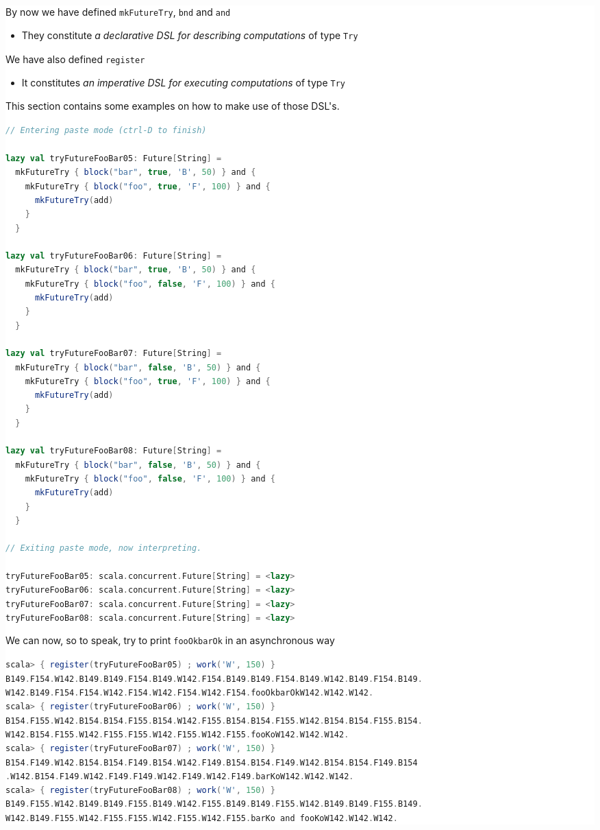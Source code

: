 By now we have defined `mkFutureTry`, `bnd` and `and`

* They constitute _a declarative DSL for describing computations_ of type `Try`

We have also defined `register`

* It constitutes _an imperative DSL for executing computations_ of type `Try`

This section contains some examples on how to make use of those DSL's.

``` scala
// Entering paste mode (ctrl-D to finish)

lazy val tryFutureFooBar05: Future[String] =
  mkFutureTry { block("bar", true, 'B', 50) } and {
    mkFutureTry { block("foo", true, 'F', 100) } and {
      mkFutureTry(add)
    }
  }

lazy val tryFutureFooBar06: Future[String] =
  mkFutureTry { block("bar", true, 'B', 50) } and {
    mkFutureTry { block("foo", false, 'F', 100) } and {
      mkFutureTry(add)
    }
  }

lazy val tryFutureFooBar07: Future[String] =
  mkFutureTry { block("bar", false, 'B', 50) } and {
    mkFutureTry { block("foo", true, 'F', 100) } and {
      mkFutureTry(add)
    }
  }

lazy val tryFutureFooBar08: Future[String] =
  mkFutureTry { block("bar", false, 'B', 50) } and {
    mkFutureTry { block("foo", false, 'F', 100) } and {
      mkFutureTry(add)
    }
  }

// Exiting paste mode, now interpreting.

tryFutureFooBar05: scala.concurrent.Future[String] = <lazy>
tryFutureFooBar06: scala.concurrent.Future[String] = <lazy>
tryFutureFooBar07: scala.concurrent.Future[String] = <lazy>
tryFutureFooBar08: scala.concurrent.Future[String] = <lazy>
```

We can now, so to speak, try to print `fooOkbarOk` in an asynchronous way

``` scala
scala> { register(tryFutureFooBar05) ; work('W', 150) }
B149.F154.W142.B149.B149.F154.B149.W142.F154.B149.B149.F154.B149.W142.B149.F154.B149.
W142.B149.F154.F154.W142.F154.W142.F154.W142.F154.fooOkbarOkW142.W142.W142.
scala> { register(tryFutureFooBar06) ; work('W', 150) }
B154.F155.W142.B154.B154.F155.B154.W142.F155.B154.B154.F155.W142.B154.B154.F155.B154.
W142.B154.F155.W142.F155.F155.W142.F155.W142.F155.fooKoW142.W142.W142.
scala> { register(tryFutureFooBar07) ; work('W', 150) }
B154.F149.W142.B154.B154.F149.B154.W142.F149.B154.B154.F149.W142.B154.B154.F149.B154
.W142.B154.F149.W142.F149.F149.W142.F149.W142.F149.barKoW142.W142.W142.
scala> { register(tryFutureFooBar08) ; work('W', 150) }
B149.F155.W142.B149.B149.F155.B149.W142.F155.B149.B149.F155.W142.B149.B149.F155.B149.
W142.B149.F155.W142.F155.F155.W142.F155.W142.F155.barKo and fooKoW142.W142.W142.
```
